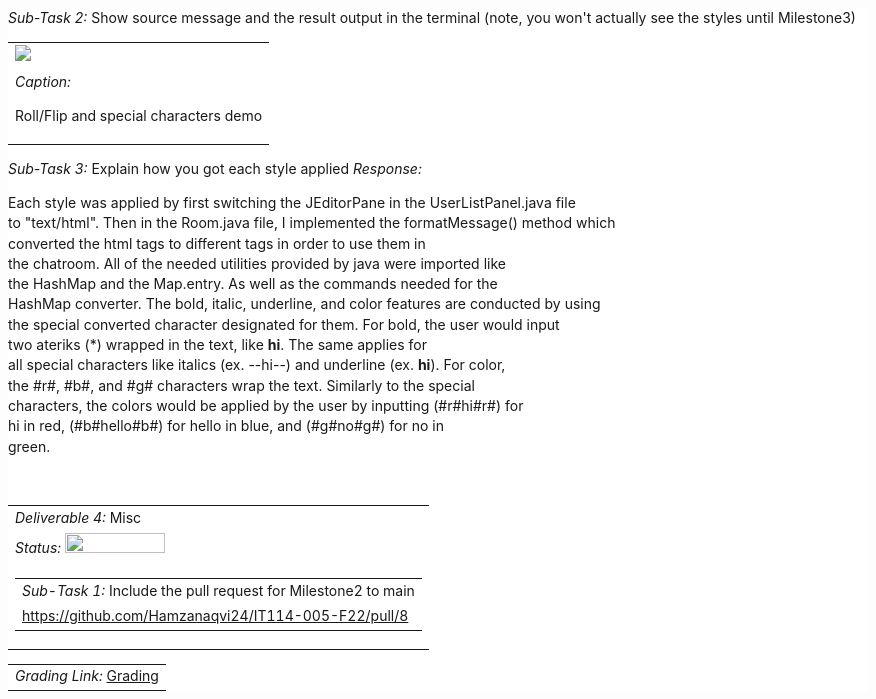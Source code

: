 <tr><td> <em>Sub-Task 2: </em> Show source message and the result output in the terminal (note, you won't actually see the styles until Milestone3)</td></tr>
<tr><td><table><tr><td><img width="768px" src="https://user-images.githubusercontent.com/90913457/208962983-e68d2505-c4c2-45f4-aeab-ab802b5e0d36.png"/></td></tr>
<tr><td> <em>Caption:</em> <p>Roll/Flip and special characters demo<br></p>
</td></tr>
</table></td></tr>
<tr><td> <em>Sub-Task 3: </em> Explain how you got each style applied</td></tr>
<tr><td> <em>Response:</em> <p>Each style was applied by first switching the JEditorPane in the UserListPanel.java file<br>to &quot;text/html&quot;. Then in the Room.java file, I implemented the formatMessage() method which<br>converted the html tags to different tags in order to use them in<br>the chatroom. All of the needed utilities provided by java were imported like<br>the HashMap and the Map.entry. As well as the commands needed for the<br>HashMap converter. The bold, italic, underline, and color features are conducted by using<br>the special converted character designated for them. For bold, the user would input<br>two ateriks (*) wrapped in the text, like <strong>hi</strong>. The same applies for<br>all special characters like italics (ex. --hi--) and underline (ex. <strong>hi</strong>). For color,<br>the #r#, #b#, and #g# characters wrap the text. Similarly to the special<br>characters, the colors would be applied by the user by inputting (#r#hi#r#) for<br>hi in red, (#b#hello#b#) for hello in blue, and (#g#no#g#) for no in<br>green.&nbsp;<br></p><br></td></tr>
</table></td></tr>
<table><tr><td> <em>Deliverable 4: </em> Misc </td></tr><tr><td><em>Status: </em> <img width="100" height="20" src="http://via.placeholder.com/400x120/009955/fff?text=Complete"></td></tr>
<tr><td><table><tr><td> <em>Sub-Task 1: </em> Include the pull request for Milestone2 to main</td></tr>
<tr><td> <a rel="noreferrer noopener" target="_blank" href="https://github.com/Hamzanaqvi24/IT114-005-F22/pull/8">https://github.com/Hamzanaqvi24/IT114-005-F22/pull/8</a> </td></tr>
</table></td></tr>
<table><tr><td><em>Grading Link: </em><a rel="noreferrer noopener" href="https://learn.ethereallab.app/homework/IT114-005-F22/it114-chatroom-milestone-2/grade/han3" target="_blank">Grading</a></td></tr></table>